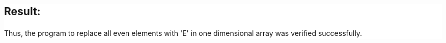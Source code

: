 
 


## Result:

Thus, the program to replace all even elements with 'E' in one dimensional array was verified successfully.



